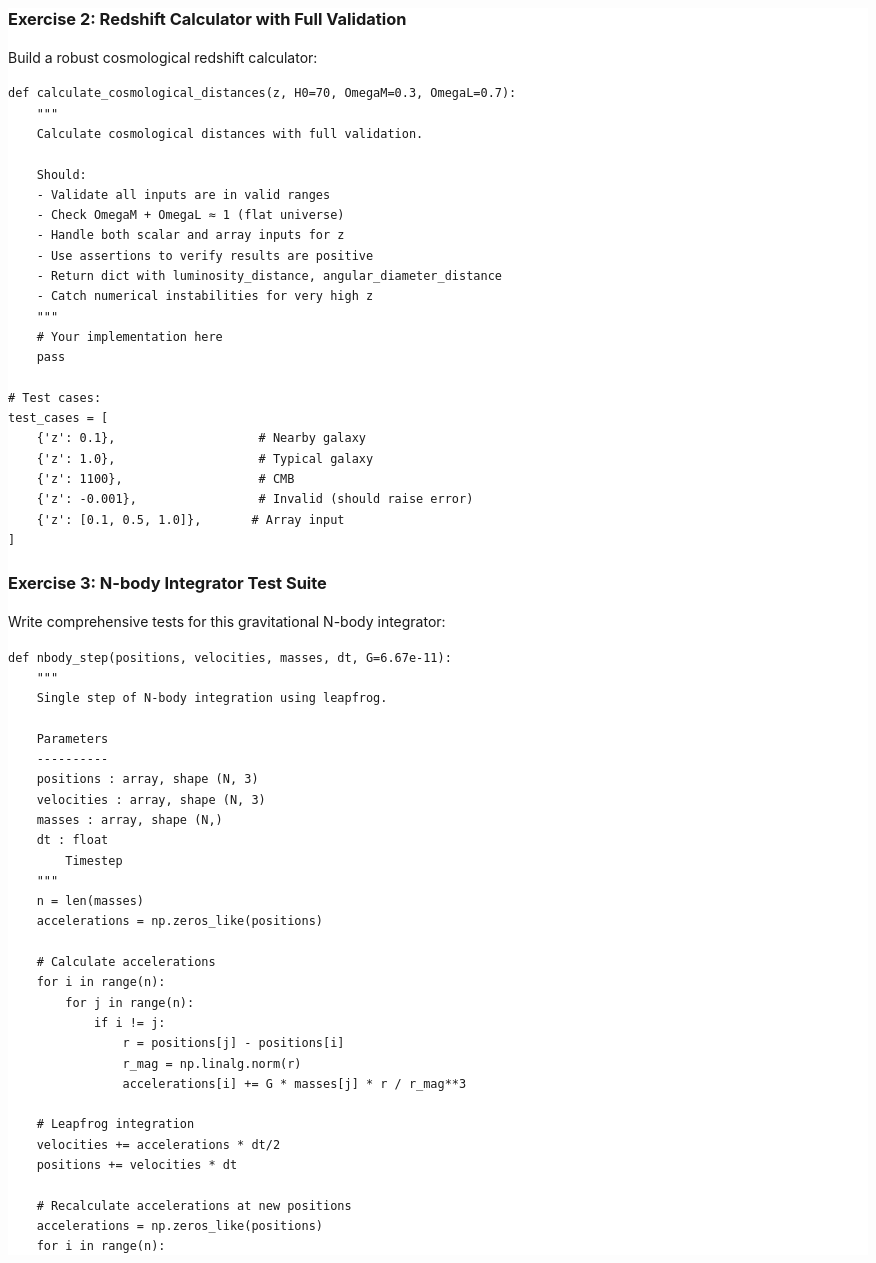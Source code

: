 ### Exercise 2: Redshift Calculator with Full Validation

Build a robust cosmological redshift calculator:

```{code-cell} python
def calculate_cosmological_distances(z, H0=70, OmegaM=0.3, OmegaL=0.7):
    """
    Calculate cosmological distances with full validation.
    
    Should:
    - Validate all inputs are in valid ranges
    - Check OmegaM + OmegaL ≈ 1 (flat universe)
    - Handle both scalar and array inputs for z
    - Use assertions to verify results are positive
    - Return dict with luminosity_distance, angular_diameter_distance
    - Catch numerical instabilities for very high z
    """
    # Your implementation here
    pass

# Test cases:
test_cases = [
    {'z': 0.1},                    # Nearby galaxy
    {'z': 1.0},                    # Typical galaxy
    {'z': 1100},                   # CMB
    {'z': -0.001},                 # Invalid (should raise error)
    {'z': [0.1, 0.5, 1.0]},       # Array input
]
```

### Exercise 3: N-body Integrator Test Suite

Write comprehensive tests for this gravitational N-body integrator:

```{code-cell} python
def nbody_step(positions, velocities, masses, dt, G=6.67e-11):
    """
    Single step of N-body integration using leapfrog.
    
    Parameters
    ----------
    positions : array, shape (N, 3)
    velocities : array, shape (N, 3)
    masses : array, shape (N,)
    dt : float
        Timestep
    """
    n = len(masses)
    accelerations = np.zeros_like(positions)
    
    # Calculate accelerations
    for i in range(n):
        for j in range(n):
            if i != j:
                r = positions[j] - positions[i]
                r_mag = np.linalg.norm(r)
                accelerations[i] += G * masses[j] * r / r_mag**3
    
    # Leapfrog integration
    velocities += accelerations * dt/2
    positions += velocities * dt
    
    # Recalculate accelerations at new positions
    accelerations = np.zeros_like(positions)
    for i in range(n):
```